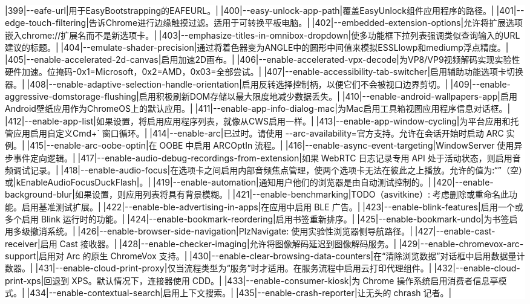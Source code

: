 |399|--eafe-url|用于EasyBootstrapping的EAFEURL。|
|400|--easy-unlock-app-path|覆盖EasyUnlock组件应用程序的路径。|
|401|--edge-touch-filtering|告诉Chrome进行边缘触摸过滤。适用于可转换平板电脑。|
|402|--embedded-extension-options|允许将扩展选项嵌入chrome://扩展名而不是新选项卡。|
|403|--emphasize-titles-in-omnibox-dropdown|使多功能框下拉列表强调类似查询输入的URL建议的标题。|
|404|--emulate-shader-precision|通过将着色器变为ANGLE中的圆形中间值来模拟ESSLlowp和mediump浮点精度。|
|405|--enable-accelerated-2d-canvas|启用加速2D画布。|
|406|--enable-accelerated-vpx-decode|为VP8/VP9视频解码实现实验性硬件加速。位掩码-0x1=Microsoft，0x2=AMD，0x03=全部尝试。|
|407|--enable-accessibility-tab-switcher|启用辅助功能选项卡切换器。|
|408|--enable-adaptive-selection-handle-orientation|启用反转选择控制柄，以便它们不会被视口边界剪切。|
|409|--enable-aggressive-domstorage-flushing|启用积极刷新DOM存储以最大限度地减少数据丢失。|
|410|--enable-android-wallpapers-app|启用Android壁纸应用作为ChromeOS上的默认应用。|
|411|--enable-app-info-dialog-mac|为Mac启用工具箱视图应用程序信息对话框。|
|412|--enable-app-list|如果设置，将启用应用程序列表，就像从CWS启用一样。|
|413|--enable-app-window-cycling|为平台应用和托管应用启用自定义Cmd+` 窗口循环。|
|414|--enable-arc|已过时。请使用 --arc-availability=官方支持。允许在会话开始时启动 ARC 实例。|
|415|--enable-arc-oobe-optin|在 OOBE 中启用 ARCOptIn 流程。|
|416|--enable-async-event-targeting|WindowServer 使用异步事件定向逻辑。|
|417|--enable-audio-debug-recordings-from-extension|如果 WebRTC 日志记录专用 API 处于活动状态，则启用音频调试记录。|
|418|--enable-audio-focus|在选项卡之间启用内部音频焦点管理，使两个选项卡无法在彼此之上播放。允许的值为:“”（空）或\|kEnableAudioFocusDuckFlash\|。|
|419|--enable-automation|通知用户他们的浏览器是由自动测试控制的。|
|420|--enable-background-blur|如果设置，则应用列表将具有背景模糊。|
|421|--enable-benchmarking|TODO（asvitkine）: 考虑删除或重命名此功能。启用基准测试扩展。|
|422|--enable-ble-advertising-in-apps|在应用中启用 BLE 广告。|
|423|--enable-blink-features|启用一个或多个启用 Blink 运行时的功能。|
|424|--enable-bookmark-reordering|启用书签重新排序。|
|425|--enable-bookmark-undo|为书签启用多级撤消系统。|
|426|--enable-browser-side-navigation|PlzNavigate: 使用实验性浏览器侧导航路径。|
|427|--enable-cast-receiver|启用 Cast 接收器。|
|428|--enable-checker-imaging|允许将图像解码延迟到图像解码服务。|
|429|--enable-chromevox-arc-support|启用对 Arc 的原生 ChromeVox 支持。|
|430|--enable-clear-browsing-data-counters|在“清除浏览数据”对话框中启用数据量计数器。|
|431|--enable-cloud-print-proxy|仅当流程类型为“服务”时才适用。在服务流程中启用云打印代理组件。|
|432|--enable-cloud-print-xps|回退到 XPS。默认情况下，连接器使用 CDD。|
|433|--enable-consumer-kiosk|为 Chrome 操作系统启用消费者信息亭模式。|
|434|--enable-contextual-search|启用上下文搜索。|
|435|--enable-crash-reporter|让无头的 chrash 记者。|